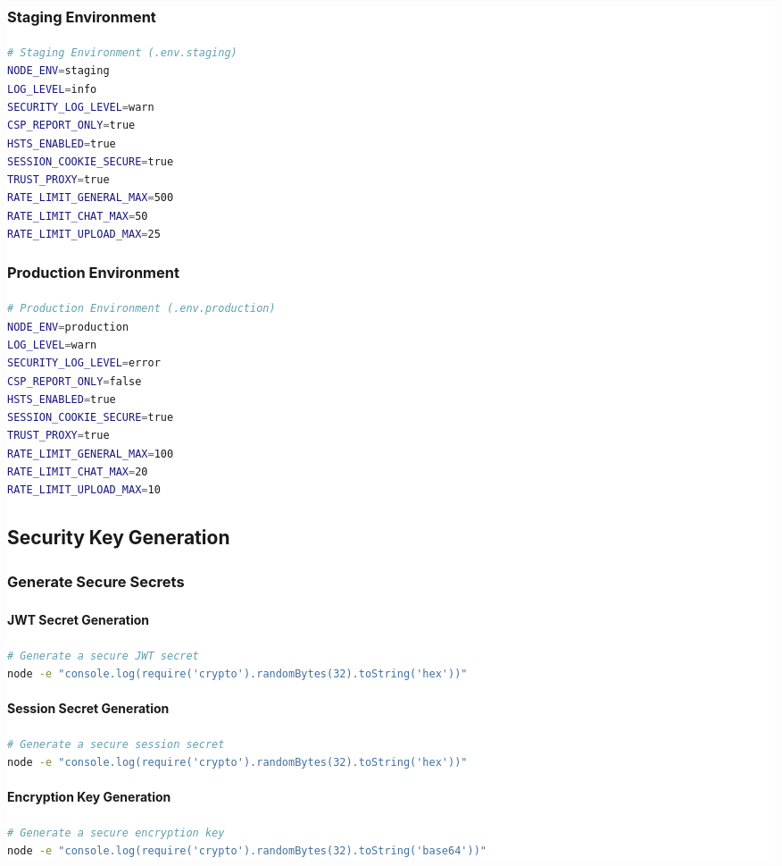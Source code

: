 ### Staging Environment
```bash
# Staging Environment (.env.staging)
NODE_ENV=staging
LOG_LEVEL=info
SECURITY_LOG_LEVEL=warn
CSP_REPORT_ONLY=true
HSTS_ENABLED=true
SESSION_COOKIE_SECURE=true
TRUST_PROXY=true
RATE_LIMIT_GENERAL_MAX=500
RATE_LIMIT_CHAT_MAX=50
RATE_LIMIT_UPLOAD_MAX=25
```

### Production Environment
```bash
# Production Environment (.env.production)
NODE_ENV=production
LOG_LEVEL=warn
SECURITY_LOG_LEVEL=error
CSP_REPORT_ONLY=false
HSTS_ENABLED=true
SESSION_COOKIE_SECURE=true
TRUST_PROXY=true
RATE_LIMIT_GENERAL_MAX=100
RATE_LIMIT_CHAT_MAX=20
RATE_LIMIT_UPLOAD_MAX=10
```

## Security Key Generation

### Generate Secure Secrets

#### JWT Secret Generation
```bash
# Generate a secure JWT secret
node -e "console.log(require('crypto').randomBytes(32).toString('hex'))"
```

#### Session Secret Generation
```bash
# Generate a secure session secret
node -e "console.log(require('crypto').randomBytes(32).toString('hex'))"
```

#### Encryption Key Generation
```bash
# Generate a secure encryption key
node -e "console.log(require('crypto').randomBytes(32).toString('base64'))"
```
